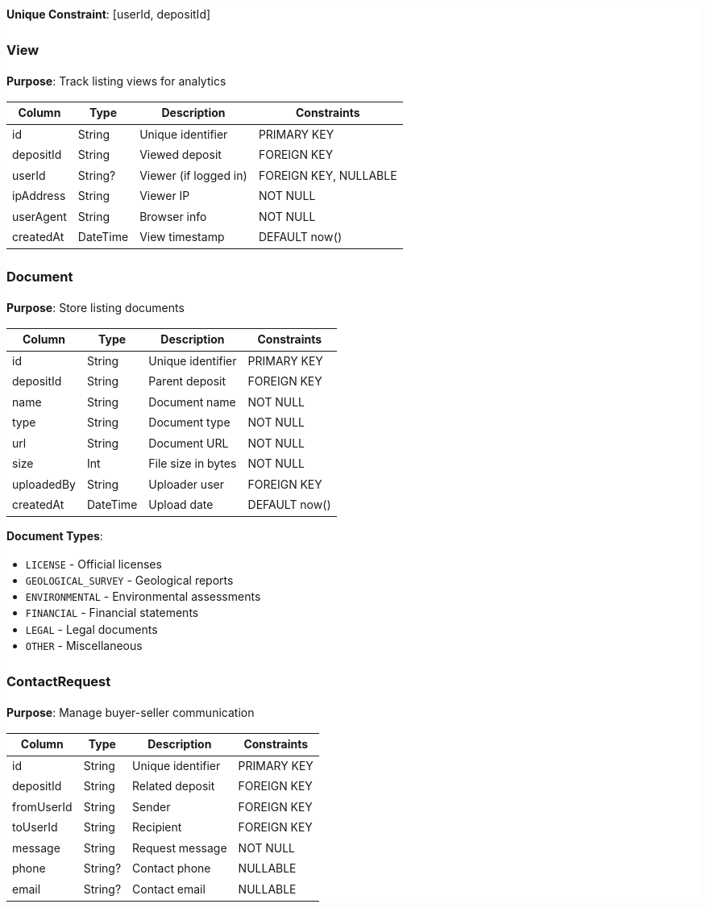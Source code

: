 **Unique Constraint**: [userId, depositId]

### View

**Purpose**: Track listing views for analytics

| Column    | Type     | Description           | Constraints           |
| --------- | -------- | --------------------- | --------------------- |
| id        | String   | Unique identifier     | PRIMARY KEY           |
| depositId | String   | Viewed deposit        | FOREIGN KEY           |
| userId    | String?  | Viewer (if logged in) | FOREIGN KEY, NULLABLE |
| ipAddress | String   | Viewer IP             | NOT NULL              |
| userAgent | String   | Browser info          | NOT NULL              |
| createdAt | DateTime | View timestamp        | DEFAULT now()         |

### Document

**Purpose**: Store listing documents

| Column     | Type     | Description        | Constraints   |
| ---------- | -------- | ------------------ | ------------- |
| id         | String   | Unique identifier  | PRIMARY KEY   |
| depositId  | String   | Parent deposit     | FOREIGN KEY   |
| name       | String   | Document name      | NOT NULL      |
| type       | String   | Document type      | NOT NULL      |
| url        | String   | Document URL       | NOT NULL      |
| size       | Int      | File size in bytes | NOT NULL      |
| uploadedBy | String   | Uploader user      | FOREIGN KEY   |
| createdAt  | DateTime | Upload date        | DEFAULT now() |

**Document Types**:

- `LICENSE` - Official licenses
- `GEOLOGICAL_SURVEY` - Geological reports
- `ENVIRONMENTAL` - Environmental assessments
- `FINANCIAL` - Financial statements
- `LEGAL` - Legal documents
- `OTHER` - Miscellaneous

### ContactRequest

**Purpose**: Manage buyer-seller communication

| Column     | Type     | Description       | Constraints       |
| ---------- | -------- | ----------------- | ----------------- |
| id         | String   | Unique identifier | PRIMARY KEY       |
| depositId  | String   | Related deposit   | FOREIGN KEY       |
| fromUserId | String   | Sender            | FOREIGN KEY       |
| toUserId   | String   | Recipient         | FOREIGN KEY       |
| message    | String   | Request message   | NOT NULL          |
| phone      | String?  | Contact phone     | NULLABLE          |
| email      | String?  | Contact email     | NULLABLE          |